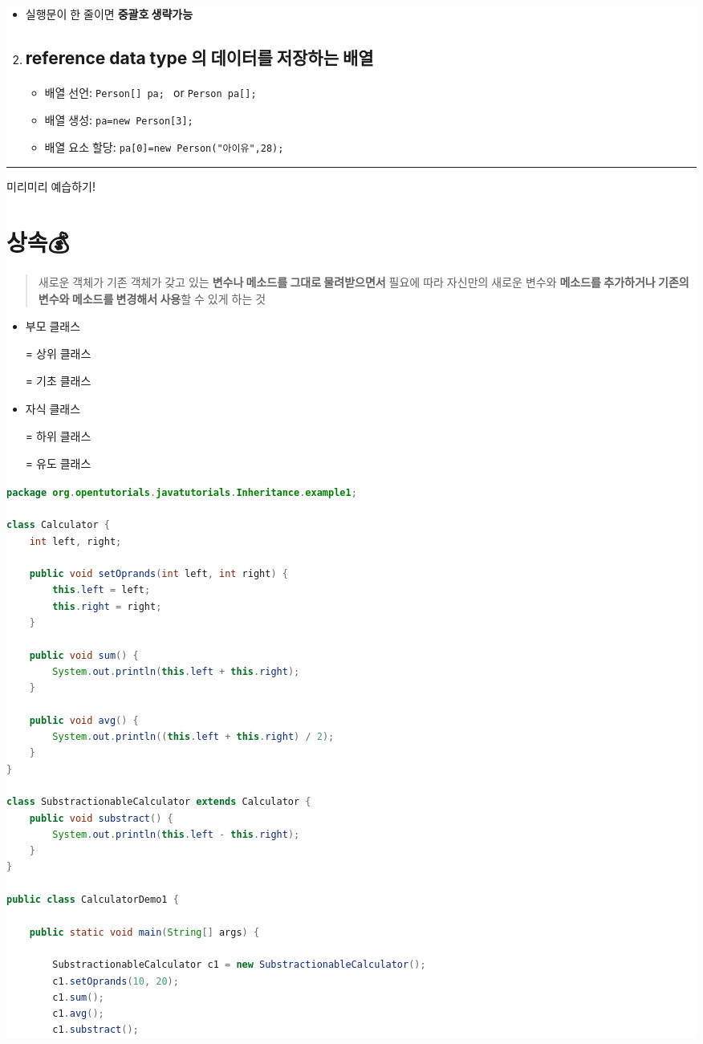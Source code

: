 - 실행문이 한 줄이면 **중괄호 생략가능**



2. ## reference data type 의 데이터를 저장하는 배열

   - 배열 선언: ``Person[] pa; `` or ``Person pa[];``

   - 배열 생성: ``pa=new Person[3];``

   - 배열 요소 할당: ``pa[0]=new Person("아이유",28);``

     

--------

미리미리 예습하기!

# 상속:moneybag:

> 새로운 객체가 기존 객체가 갖고 있는 **변수나 메소드를 그대로 물려받으면서** 필요에 따라 자신만의 새로운 변수와 **메소드를 추가하거나 기존의 변수와 메소드를 변경해서 사용**할 수 있게 하는 것

- 부모 클래스

  = 상위 클래스

  = 기초 클래스

- 자식 클래스

  = 하위 클래스

  = 유도 클래스

```java
package org.opentutorials.javatutorials.Inheritance.example1;
 
class Calculator {
    int left, right;
 
    public void setOprands(int left, int right) {
        this.left = left;
        this.right = right;
    }
 
    public void sum() {
        System.out.println(this.left + this.right);
    }
 
    public void avg() {
        System.out.println((this.left + this.right) / 2);
    }
}
 
class SubstractionableCalculator extends Calculator {
    public void substract() {
        System.out.println(this.left - this.right);
    }
}
 
public class CalculatorDemo1 {
 
    public static void main(String[] args) {
 
        SubstractionableCalculator c1 = new SubstractionableCalculator();
        c1.setOprands(10, 20);
        c1.sum();
        c1.avg();
        c1.substract();
```